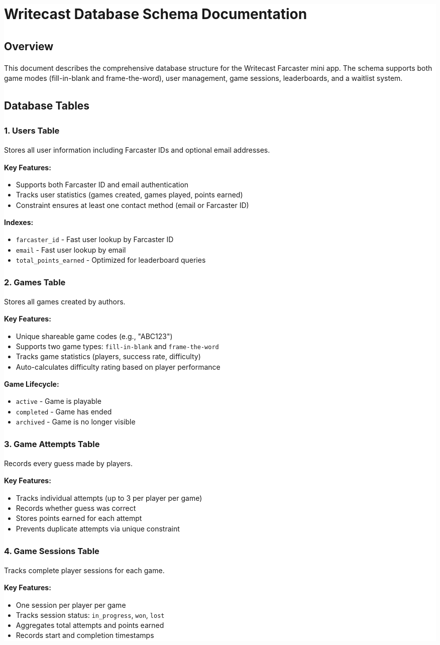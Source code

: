 # Writecast Database Schema Documentation

## Overview

This document describes the comprehensive database structure for the Writecast Farcaster mini app. The schema supports both game modes (fill-in-blank and frame-the-word), user management, game sessions, leaderboards, and a waitlist system.

## Database Tables

### 1. Users Table
Stores all user information including Farcaster IDs and optional email addresses.

**Key Features:**
- Supports both Farcaster ID and email authentication
- Tracks user statistics (games created, games played, points earned)
- Constraint ensures at least one contact method (email or Farcaster ID)

**Indexes:**
- `farcaster_id` - Fast user lookup by Farcaster ID
- `email` - Fast user lookup by email
- `total_points_earned` - Optimized for leaderboard queries

### 2. Games Table
Stores all games created by authors.

**Key Features:**
- Unique shareable game codes (e.g., "ABC123")
- Supports two game types: `fill-in-blank` and `frame-the-word`
- Tracks game statistics (players, success rate, difficulty)
- Auto-calculates difficulty rating based on player performance

**Game Lifecycle:**
- `active` - Game is playable
- `completed` - Game has ended
- `archived` - Game is no longer visible

### 3. Game Attempts Table
Records every guess made by players.

**Key Features:**
- Tracks individual attempts (up to 3 per player per game)
- Records whether guess was correct
- Stores points earned for each attempt
- Prevents duplicate attempts via unique constraint

### 4. Game Sessions Table
Tracks complete player sessions for each game.

**Key Features:**
- One session per player per game
- Tracks session status: `in_progress`, `won`, `lost`
- Aggregates total attempts and points earned
- Records start and completion timestamps
